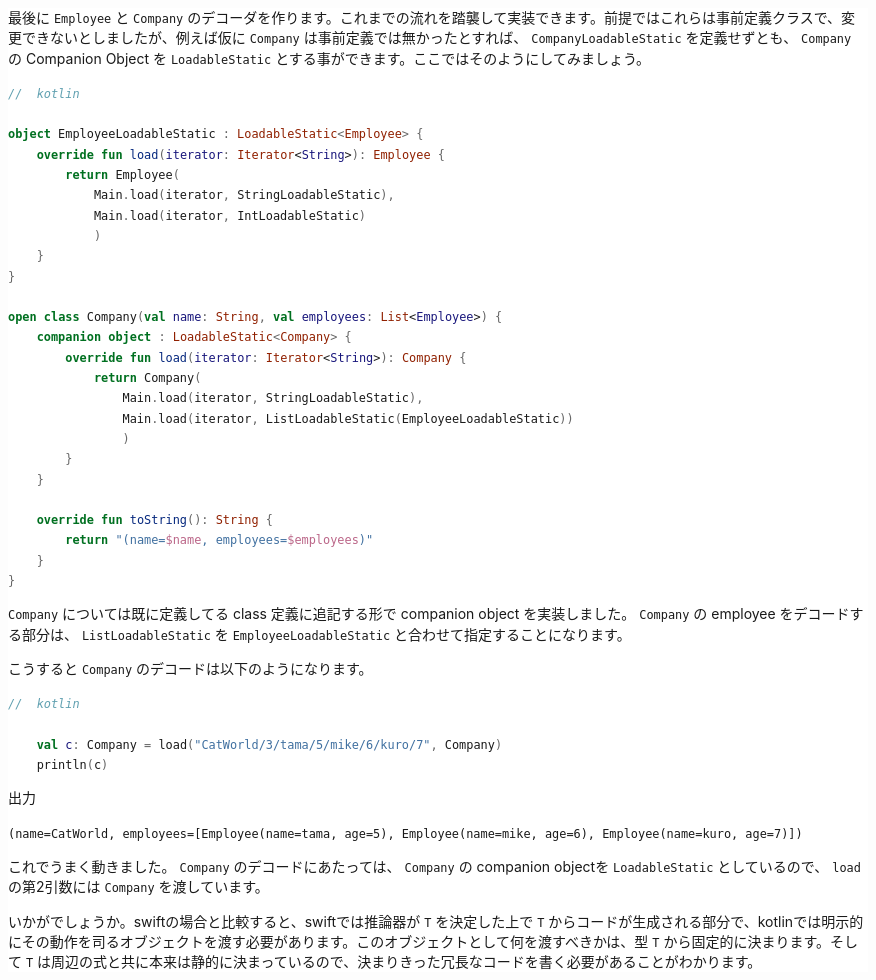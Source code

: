 最後に `Employee` と `Company` のデコーダを作ります。これまでの流れを踏襲して実装できます。前提ではこれらは事前定義クラスで、変更できないとしましたが、例えば仮に `Company` は事前定義では無かったとすれば、 `CompanyLoadableStatic` を定義せずとも、 `Company` の Companion Object を `LoadableStatic` とする事ができます。ここではそのようにしてみましょう。

```kotlin
//	kotlin

object EmployeeLoadableStatic : LoadableStatic<Employee> {
	override fun load(iterator: Iterator<String>): Employee {
		return Employee(
			Main.load(iterator, StringLoadableStatic),
			Main.load(iterator, IntLoadableStatic)
			)
	}
}

open class Company(val name: String, val employees: List<Employee>) {
	companion object : LoadableStatic<Company> {
		override fun load(iterator: Iterator<String>): Company {
			return Company(
				Main.load(iterator, StringLoadableStatic),
				Main.load(iterator, ListLoadableStatic(EmployeeLoadableStatic))
				)
		}
	}

	override fun toString(): String {
		return "(name=$name, employees=$employees)"
	}
}
```

`Company` については既に定義してる class 定義に追記する形で companion object を実装しました。 `Company` の employee をデコードする部分は、 `ListLoadableStatic` を `EmployeeLoadableStatic` と合わせて指定することになります。

こうすると `Company` のデコードは以下のようになります。

```kotlin
//	kotlin

	val c: Company = load("CatWorld/3/tama/5/mike/6/kuro/7", Company)
	println(c)
```

出力

```
(name=CatWorld, employees=[Employee(name=tama, age=5), Employee(name=mike, age=6), Employee(name=kuro, age=7)])
```

これでうまく動きました。 `Company` のデコードにあたっては、 `Company` の companion objectを `LoadableStatic` としているので、 `load` の第2引数には `Company` を渡しています。

いかがでしょうか。swiftの場合と比較すると、swiftでは推論器が `T` を決定した上で `T` からコードが生成される部分で、kotlinでは明示的にその動作を司るオブジェクトを渡す必要があります。このオブジェクトとして何を渡すべきかは、型 `T` から固定的に決まります。そして `T` は周辺の式と共に本来は静的に決まっているので、決まりきった冗長なコードを書く必要があることがわかります。


[^1]: [heqateさんがコメント](http://qiita.com/omochimetaru/items/621f1ef62b9798ee5ff5#comment-30bb5ab570b0435c3768) で提示しているように、ジェネリッククラスのエクステンションを、具象化された型パラメータごとに実装する事ができます。しかし、 `create` + `load` のように固定の冗長なメソッド呼び出しが必要なインターフェースになってしまっており使いやすくない上、記事で言語をまたいで統一している設計とも合致しないため、ここではその実装方法を取り上げません。仮にここで使われている具象化の機能を使ってより簡潔な形や記事にそった形にしようとしても、残念ながらどうしてもこのような形になります。その理由は、 `inline` 展開に伴う言語機能上の制約が厳しいからです。例えば、ジェネリックな inline 関数の内部で `LoadableStatic` のインスタンスを作って、 `load` の第2引数に渡そうとしたり、第2引数に束縛したクロージャを戻そうとしたりしても、コンパイル時に汎用の `T` としての妥当性が要求されてエラーになります。